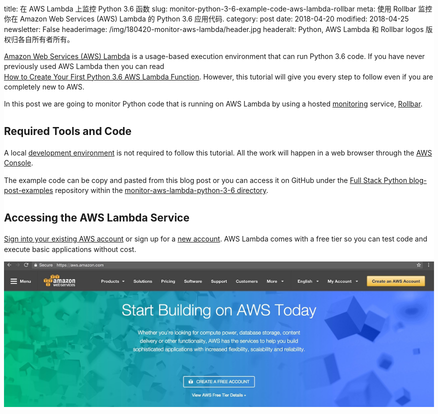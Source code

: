 title: 在 AWS Lambda 上监控 Python 3.6 函数
slug: monitor-python-3-6-example-code-aws-lambda-rollbar
meta: 使用 Rollbar 监控你在 Amazon Web Services (AWS) Lambda 的 Python 3.6 应用代码.
category: post
date: 2018-04-20
modified: 2018-04-25
newsletter: False
headerimage: /img/180420-monitor-aws-lambda/header.jpg
headeralt: Python, AWS Lambda 和 Rollbar logos 版权归各自所有者所有。


[Amazon Web Services (AWS) Lambda](/aws-lambda.html) is a usage-based
execution environment that can run Python 3.6 code. If you have never
previously used AWS Lambda then you can read  
[How to Create Your First Python 3.6 AWS Lambda Function](/blog/aws-lambda-python-3-6.html).
However, this tutorial will give you every step to follow even if you
are completely new to AWS.

In this post we are going to monitor Python code that is running on AWS 
Lambda by using a hosted [monitoring](/monitoring.html) service, 
[Rollbar](/rollbar.html).


## Required Tools and Code
A local [development environment](/development-environments.html) is not
required to follow this tutorial. All the work will happen in a web
browser through the [AWS Console](https://console.aws.amazon.com/console/).

The example code can be copy and pasted from this blog post or you
can access it on GitHub under the
[Full Stack Python blog-post-examples](https://github.com/fullstackpython/blog-code-examples)
repository within the 
[monitor-aws-lambda-python-3-6 directory](https://github.com/fullstackpython/blog-code-examples/tree/master/aws-lambda-python-3-6).


## Accessing the AWS Lambda Service
[Sign into your existing AWS account](https://aws.amazon.com/console) 
or sign up for a [new account](https://aws.amazon.com/). AWS Lambda
comes with a free tier so you can test code and execute basic 
applications without cost.

<img src="/img/180420-monitor-aws-lambda/aws-amazon-com.jpg" width="100%" class="shot rnd outl" alt="AWS Lambda landing page.">
